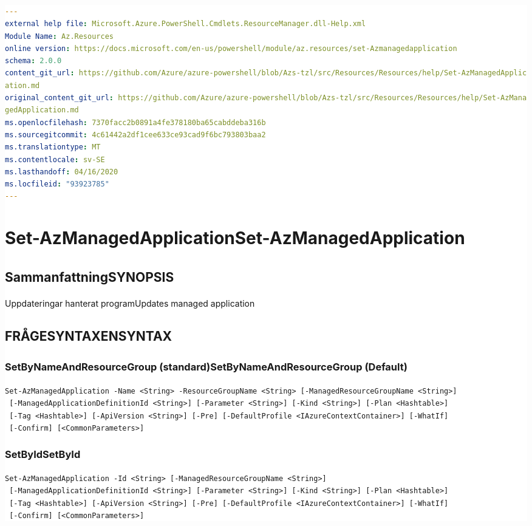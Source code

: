 ```yaml
---
external help file: Microsoft.Azure.PowerShell.Cmdlets.ResourceManager.dll-Help.xml
Module Name: Az.Resources
online version: https://docs.microsoft.com/en-us/powershell/module/az.resources/set-Azmanagedapplication
schema: 2.0.0
content_git_url: https://github.com/Azure/azure-powershell/blob/Azs-tzl/src/Resources/Resources/help/Set-AzManagedApplication.md
original_content_git_url: https://github.com/Azure/azure-powershell/blob/Azs-tzl/src/Resources/Resources/help/Set-AzManagedApplication.md
ms.openlocfilehash: 7370facc2b0891a4fe378180ba65cabddeba316b
ms.sourcegitcommit: 4c61442a2df1cee633ce93cad9f6bc793803baa2
ms.translationtype: MT
ms.contentlocale: sv-SE
ms.lasthandoff: 04/16/2020
ms.locfileid: "93923785"
---
```

# <span data-ttu-id="c01d9-101">Set-AzManagedApplication</span><span class="sxs-lookup"><span data-stu-id="c01d9-101">Set-AzManagedApplication</span></span>

## <span data-ttu-id="c01d9-102">Sammanfattning</span><span class="sxs-lookup"><span data-stu-id="c01d9-102">SYNOPSIS</span></span>
<span data-ttu-id="c01d9-103">Uppdateringar hanterat program</span><span class="sxs-lookup"><span data-stu-id="c01d9-103">Updates managed application</span></span>

## <span data-ttu-id="c01d9-104">FRÅGESYNTAXEN</span><span class="sxs-lookup"><span data-stu-id="c01d9-104">SYNTAX</span></span>

### <span data-ttu-id="c01d9-105">SetByNameAndResourceGroup (standard)</span><span class="sxs-lookup"><span data-stu-id="c01d9-105">SetByNameAndResourceGroup (Default)</span></span>
```
Set-AzManagedApplication -Name <String> -ResourceGroupName <String> [-ManagedResourceGroupName <String>]
 [-ManagedApplicationDefinitionId <String>] [-Parameter <String>] [-Kind <String>] [-Plan <Hashtable>]
 [-Tag <Hashtable>] [-ApiVersion <String>] [-Pre] [-DefaultProfile <IAzureContextContainer>] [-WhatIf]
 [-Confirm] [<CommonParameters>]
```

### <span data-ttu-id="c01d9-106">SetById</span><span class="sxs-lookup"><span data-stu-id="c01d9-106">SetById</span></span>
```
Set-AzManagedApplication -Id <String> [-ManagedResourceGroupName <String>]
 [-ManagedApplicationDefinitionId <String>] [-Parameter <String>] [-Kind <String>] [-Plan <Hashtable>]
 [-Tag <Hashtable>] [-ApiVersion <String>] [-Pre] [-DefaultProfile <IAzureContextContainer>] [-WhatIf]
 [-Confirm] [<CommonParameters>]
```
